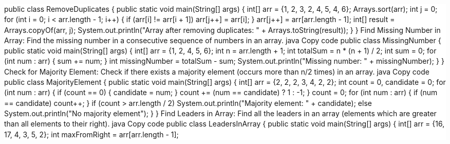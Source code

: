 public class RemoveDuplicates {
    public static void main(String[] args) {
        int[] arr = {1, 2, 3, 2, 4, 5, 4, 6};
        Arrays.sort(arr);
        int j = 0;
        for (int i = 0; i < arr.length - 1; i++) {
            if (arr[i] != arr[i + 1])
                arr[j++] = arr[i];
        }
        arr[j++] = arr[arr.length - 1];
        int[] result = Arrays.copyOf(arr, j);
        System.out.println("Array after removing duplicates: " + Arrays.toString(result));
    }
}
Find Missing Number in Array:
Find the missing number in a consecutive sequence of numbers in an array.
java
Copy code
public class MissingNumber {
    public static void main(String[] args) {
        int[] arr = {1, 2, 4, 5, 6};
        int n = arr.length + 1;
        int totalSum = n * (n + 1) / 2;
        int sum = 0;
        for (int num : arr) {
            sum += num;
        }
        int missingNumber = totalSum - sum;
        System.out.println("Missing number: " + missingNumber);
    }
}
Check for Majority Element:
Check if there exists a majority element (occurs more than n/2 times) in an array.
java
Copy code
public class MajorityElement {
    public static void main(String[] args) {
        int[] arr = {2, 2, 2, 3, 4, 2, 2};
        int count = 0, candidate = 0;
        for (int num : arr) {
            if (count == 0) {
                candidate = num;
            }
            count += (num == candidate) ? 1 : -1;
        }
        count = 0;
        for (int num : arr) {
            if (num == candidate)
                count++;
        }
        if (count > arr.length / 2)
            System.out.println("Majority element: " + candidate);
        else
            System.out.println("No majority element");
    }
}
Find Leaders in Array:
Find all the leaders in an array (elements which are greater than all elements to their right).
java
Copy code
public class LeadersInArray {
    public static void main(String[] args) {
        int[] arr = {16, 17, 4, 3, 5, 2};
        int maxFromRight = arr[arr.length - 1];